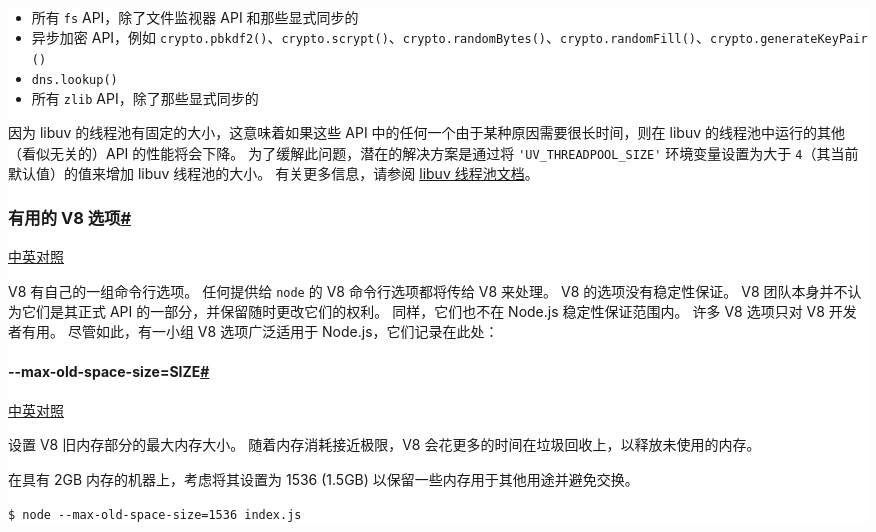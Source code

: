 -   所有 `fs` API，除了文件监视器 API 和那些显式同步的
-   异步加密 API，例如 `crypto.pbkdf2()`、`crypto.scrypt()`、`crypto.randomBytes()`、`crypto.randomFill()`、`crypto.generateKeyPair()`
-   `dns.lookup()`
-   所有 `zlib` API，除了那些显式同步的

因为 libuv 的线程池有固定的大小，这意味着如果这些 API 中的任何一个由于某种原因需要很长时间，则在 libuv 的线程池中运行的其他（看似无关的）API 的性能将会下降。 为了缓解此问题，潜在的解决方案是通过将 `'UV_THREADPOOL_SIZE'` 环境变量设置为大于 `4`（其当前默认值）的值来增加 libuv 线程池的大小。 有关更多信息，请参阅 [libuv 线程池文档](http://url.nodejs.cn/TEvh5f)。

### 有用的 V8 选项[#](http://nodejs.cn/api-v12/cli.html#useful-v8-options)

[中英对照](http://nodejs.cn/api-v12/cli/useful_v8_options.html)

V8 有自己的一组命令行选项。 任何提供给 `node` 的 V8 命令行选项都将传给 V8 来处理。 V8 的选项没有稳定性保证。 V8 团队本身并不认为它们是其正式 API 的一部分，并保留随时更改它们的权利。 同样，它们也不在 Node.js 稳定性保证范围内。 许多 V8 选项只对 V8 开发者有用。 尽管如此，有一小组 V8 选项广泛适用于 Node.js，它们记录在此处：

#### \--max-old-space-size=SIZE[#](http://nodejs.cn/api-v12/cli.html#--max-old-space-sizesize-in-megabytes)

[中英对照](http://nodejs.cn/api-v12/cli/max_old_space_size_size_in_megabytes.html)

设置 V8 旧内存部分的最大内存大小。 随着内存消耗接近极限，V8 会花更多的时间在垃圾回收上，以释放未使用的内存。

在具有 2GB 内存的机器上，考虑将其设置为 1536 (1.5GB) 以保留一些内存用于其他用途并避免交换。

```
$ node --max-old-space-size=1536 index.js
```
